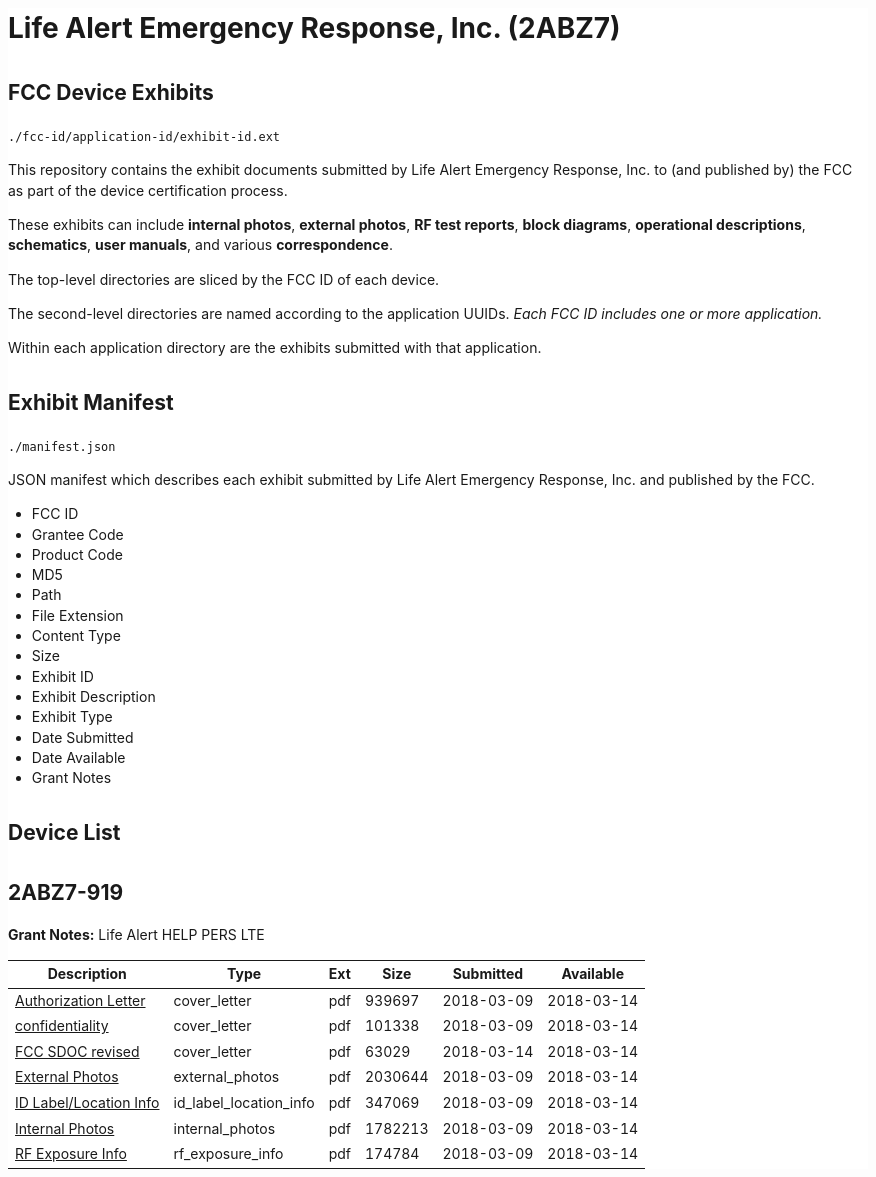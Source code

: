 # Life Alert Emergency Response, Inc. (2ABZ7)
## FCC Device Exhibits

```
./fcc-id/application-id/exhibit-id.ext
```

This repository contains the exhibit documents submitted by Life Alert Emergency Response, Inc. to (and published by) the FCC as part of the device certification process.

These exhibits can include **internal photos**, **external photos**, **RF test reports**, **block diagrams**, **operational descriptions**, **schematics**, **user manuals**, and various **correspondence**.

The top-level directories are sliced by the FCC ID of each device.

The second-level directories are named according to the application UUIDs. *Each FCC ID includes one or more application.*

Within each application directory are the exhibits submitted with that application. 

## Exhibit Manifest

```
./manifest.json
```

JSON manifest which describes each exhibit submitted by Life Alert Emergency Response, Inc. and published by the FCC.

- FCC ID
- Grantee Code
- Product Code
- MD5
- Path
- File Extension
- Content Type
- Size
- Exhibit ID
- Exhibit Description
- Exhibit Type
- Date Submitted
- Date Available
- Grant Notes

## Device List
## 2ABZ7-919
**Grant Notes:** Life Alert HELP PERS LTE

| Description | Type | Ext | Size | Submitted | Available |
| ----------- | ---- | --- | ---- | --------- | --------- |
| [Authorization Letter](2ABZ7-919/a4288d50f21d99ab7ff26bbaa18524ef/3774374.pdf) | cover_letter | pdf | 939697 | 2018-03-09 | 2018-03-14 |
| [confidentiality](2ABZ7-919/a4288d50f21d99ab7ff26bbaa18524ef/3774376.pdf) | cover_letter | pdf | 101338 | 2018-03-09 | 2018-03-14 |
| [FCC SDOC revised](2ABZ7-919/a4288d50f21d99ab7ff26bbaa18524ef/3779525.pdf) | cover_letter | pdf | 63029 | 2018-03-14 | 2018-03-14 |
| [External Photos](2ABZ7-919/a4288d50f21d99ab7ff26bbaa18524ef/3774383.pdf) | external_photos | pdf | 2030644 | 2018-03-09 | 2018-03-14 |
| [ID Label/Location Info](2ABZ7-919/a4288d50f21d99ab7ff26bbaa18524ef/3774385.pdf) | id_label_location_info | pdf | 347069 | 2018-03-09 | 2018-03-14 |
| [Internal Photos](2ABZ7-919/a4288d50f21d99ab7ff26bbaa18524ef/3774384.pdf) | internal_photos | pdf | 1782213 | 2018-03-09 | 2018-03-14 |
| [RF Exposure Info](2ABZ7-919/a4288d50f21d99ab7ff26bbaa18524ef/3774377.pdf) | rf_exposure_info | pdf | 174784 | 2018-03-09 | 2018-03-14 |